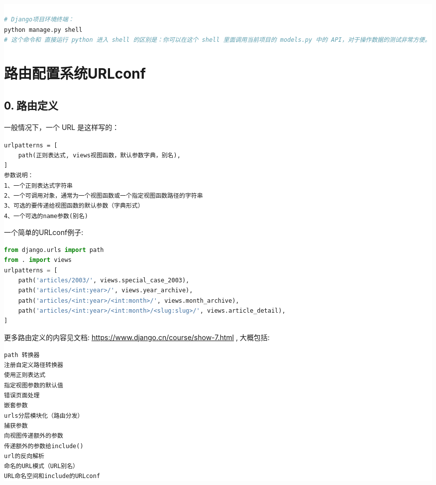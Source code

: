 ```bash

# Django项目环境终端： 
python manage.py shell
# 这个命令和 直接运行 python 进入 shell 的区别是：你可以在这个 shell 里面调用当前项目的 models.py 中的 API，对于操作数据的测试非常方便。
```





# 路由配置系统URLconf

## 0. 路由定义

一般情况下，一个 URL 是这样写的：

```
urlpatterns = [
    path(正则表达式, views视图函数，默认参数字典，别名),
]
参数说明：
1、一个正则表达式字符串
2、一个可调用对象，通常为一个视图函数或一个指定视图函数路径的字符串
3、可选的要传递给视图函数的默认参数（字典形式）
4、一个可选的name参数(别名)
```

一个简单的URLconf例子:

```python
from django.urls import path
from . import views
urlpatterns = [
    path('articles/2003/', views.special_case_2003),
    path('articles/<int:year>/', views.year_archive),
    path('articles/<int:year>/<int:month>/', views.month_archive),
    path('articles/<int:year>/<int:month>/<slug:slug>/', views.article_detail),
]
```

更多路由定义的内容见文档:   https://www.django.cn/course/show-7.html ,  大概包括:

```
path 转换器
注册自定义路径转换器
使用正则表达式
指定视图参数的默认值
错误页面处理
嵌套参数
urls分层模块化（路由分发）
捕获参数
向视图传递额外的参数
传递额外的参数给include()
url的反向解析
命名的URL模式（URL别名）
URL命名空间和include的URLconf
```
